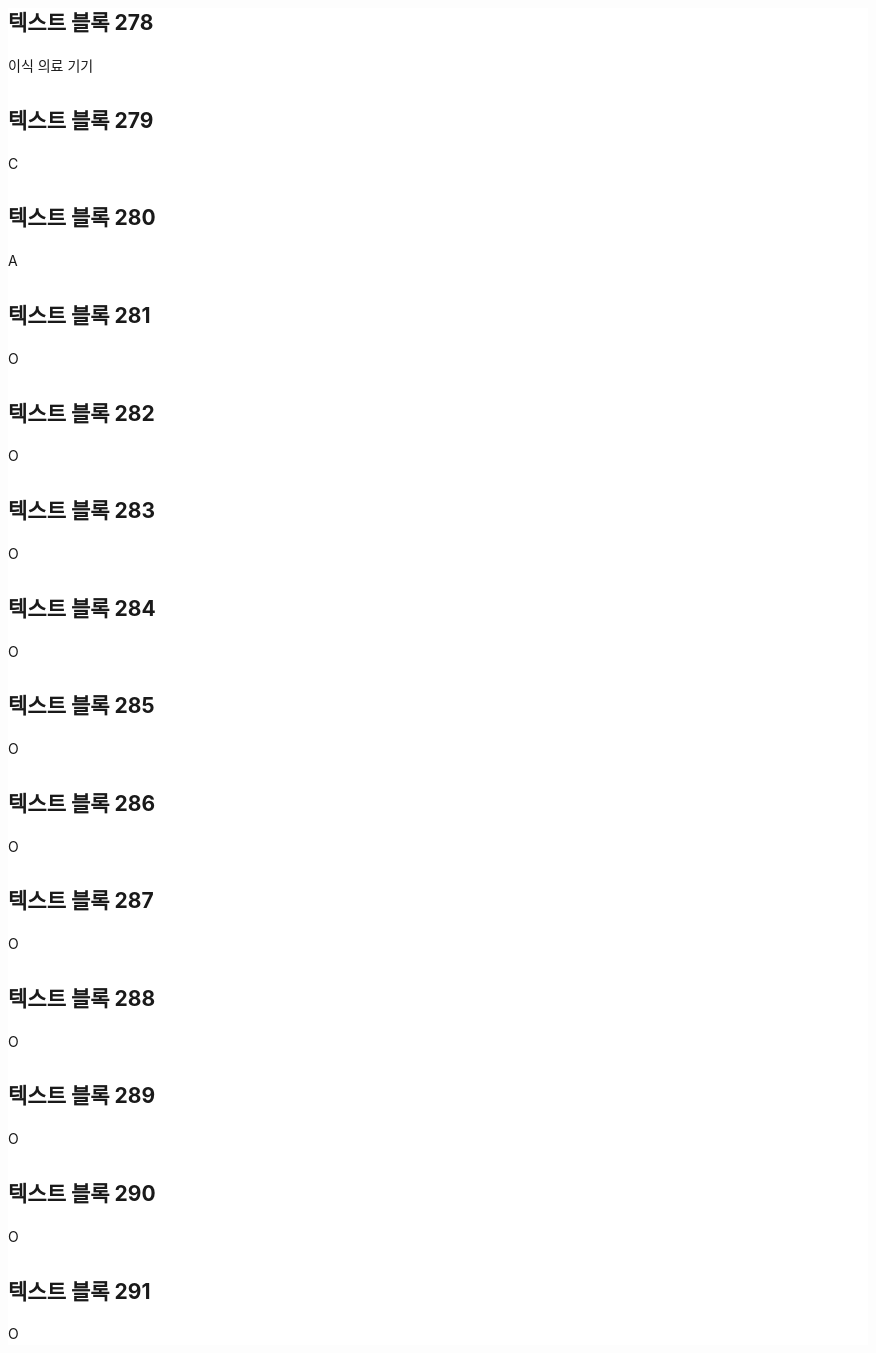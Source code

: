 ## 텍스트 블록 278
이식 의료 기기

## 텍스트 블록 279
C

## 텍스트 블록 280
A

## 텍스트 블록 281
O

## 텍스트 블록 282
O

## 텍스트 블록 283
O

## 텍스트 블록 284
O

## 텍스트 블록 285
O

## 텍스트 블록 286
O

## 텍스트 블록 287
O

## 텍스트 블록 288
O

## 텍스트 블록 289
O

## 텍스트 블록 290
O

## 텍스트 블록 291
O

